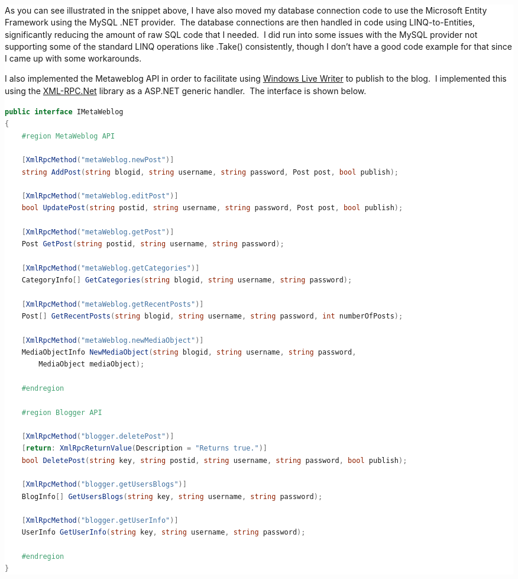 As you can see illustrated in the snippet above, I have also moved my database connection code to use the Microsoft Entity Framework using the MySQL .NET provider.  The database connections are then handled in code using LINQ-to-Entities, significantly reducing the amount of raw SQL code that I needed.  I did run into some issues with the MySQL provider not supporting some of the standard LINQ operations like .Take() consistently, though I don’t have a good code example for that since I came up with some workarounds.

I also implemented the Metaweblog API in order to facilitate using [Windows Live Writer](http://explore.live.com) to publish to the blog.  I implemented this using the [XML-RPC.Net](http://xml-rpc.net/) library as a ASP.NET generic handler.  The interface is shown below.

```cs
public interface IMetaWeblog
{
    #region MetaWeblog API

    [XmlRpcMethod("metaWeblog.newPost")]
    string AddPost(string blogid, string username, string password, Post post, bool publish);

    [XmlRpcMethod("metaWeblog.editPost")]
    bool UpdatePost(string postid, string username, string password, Post post, bool publish);

    [XmlRpcMethod("metaWeblog.getPost")]
    Post GetPost(string postid, string username, string password);

    [XmlRpcMethod("metaWeblog.getCategories")]
    CategoryInfo[] GetCategories(string blogid, string username, string password);

    [XmlRpcMethod("metaWeblog.getRecentPosts")]
    Post[] GetRecentPosts(string blogid, string username, string password, int numberOfPosts);

    [XmlRpcMethod("metaWeblog.newMediaObject")]
    MediaObjectInfo NewMediaObject(string blogid, string username, string password,
        MediaObject mediaObject);

    #endregion

    #region Blogger API

    [XmlRpcMethod("blogger.deletePost")]
    [return: XmlRpcReturnValue(Description = "Returns true.")]
    bool DeletePost(string key, string postid, string username, string password, bool publish);

    [XmlRpcMethod("blogger.getUsersBlogs")]
    BlogInfo[] GetUsersBlogs(string key, string username, string password);

    [XmlRpcMethod("blogger.getUserInfo")]
    UserInfo GetUserInfo(string key, string username, string password);

    #endregion
}
```
